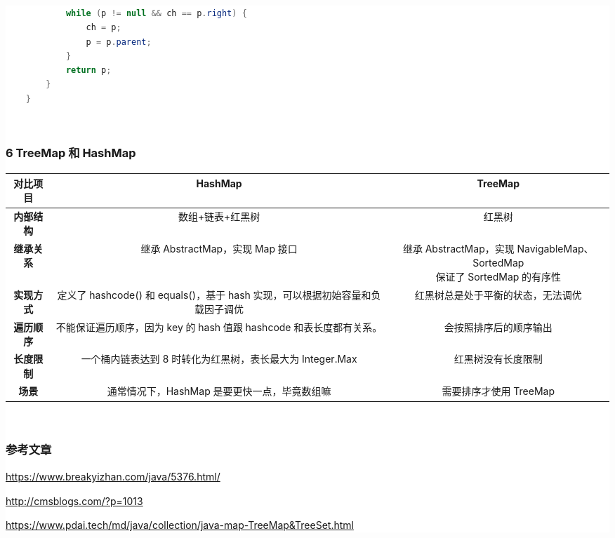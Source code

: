 ```java
            while (p != null && ch == p.right) {
                ch = p;
                p = p.parent;
            }
            return p;
        }
    }
```

<br>

### <span id="t5">6 TreeMap 和 HashMap</span>

|   对比项目   |                                    HashMap                                    |                                   TreeMap                                   |
| :----------: | :---------------------------------------------------------------------------: | :-------------------------------------------------------------------------: |
| **内部结构** |                               数组+链表+红黑树                                |                                   红黑树                                    |
| **继承关系** |                        继承 AbstractMap，实现 Map 接口                        | 继承 AbstractMap，实现 NavigableMap、SortedMap<br>保证了 SortedMap 的有序性 |
| **实现方式** | 定义了 hashcode() 和 equals()，基于 hash 实现，可以根据初始容量和负载因子调优 |                     红黑树总是处于平衡的状态，无法调优                      |
| **遍历顺序** |      不能保证遍历顺序，因为 key 的 hash 值跟 hashcode 和表长度都有关系。      |                           会按照排序后的顺序输出                            |
| **长度限制** |           一个桶内链表达到 8 时转化为红黑树，表长最大为 Integer.Max           |                             红黑树没有长度限制                              |
|   **场景**   |                 通常情况下，HashMap 是要更快一点，毕竟数组嘛                  |                           需要排序才使用 TreeMap                            |

<br>

### <span id="te">参考文章</span>

<a href="https://www.breakyizhan.com/java/5376.html" target="_blank">https://www.breakyizhan.com/java/5376.html/</a>

<a href="http://cmsblogs.com/?p=1013" target="_blank">http://cmsblogs.com/?p=1013</a>

<a href="https://www.pdai.tech/md/java/collection/java-map-TreeMap&TreeSet.html" target="_blank">https://www.pdai.tech/md/java/collection/java-map-TreeMap&TreeSet.html</a>
